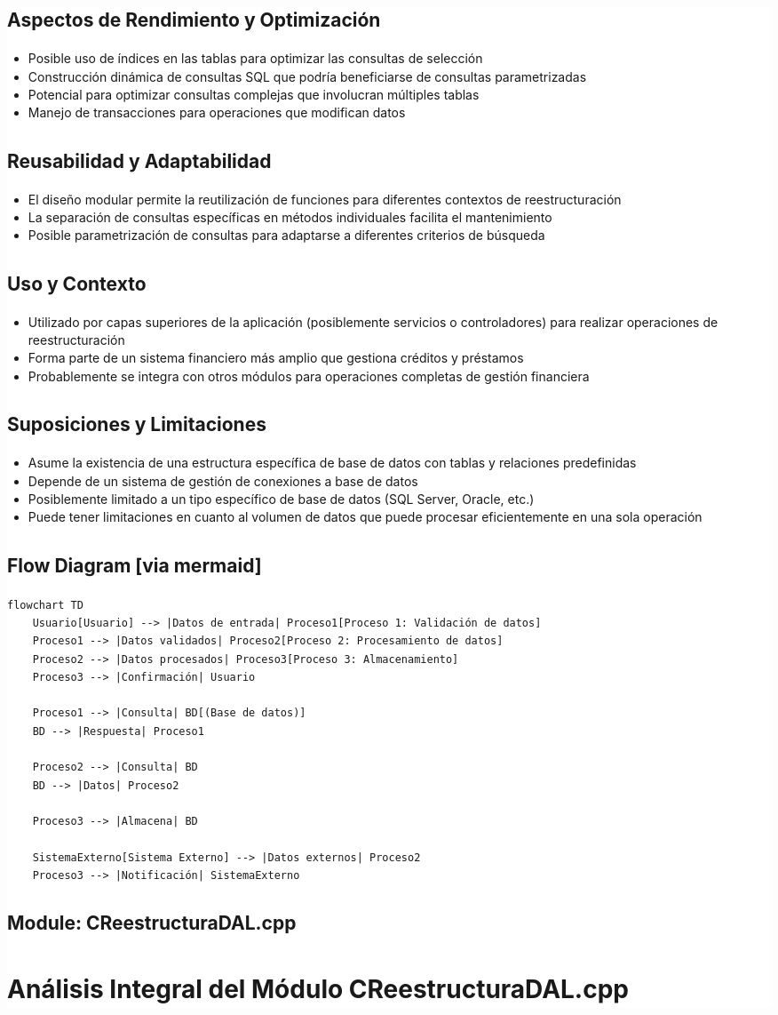 ## Aspectos de Rendimiento y Optimización
- Posible uso de índices en las tablas para optimizar las consultas de selección
- Construcción dinámica de consultas SQL que podría beneficiarse de consultas parametrizadas
- Potencial para optimizar consultas complejas que involucran múltiples tablas
- Manejo de transacciones para operaciones que modifican datos

## Reusabilidad y Adaptabilidad
- El diseño modular permite la reutilización de funciones para diferentes contextos de reestructuración
- La separación de consultas específicas en métodos individuales facilita el mantenimiento
- Posible parametrización de consultas para adaptarse a diferentes criterios de búsqueda

## Uso y Contexto
- Utilizado por capas superiores de la aplicación (posiblemente servicios o controladores) para realizar operaciones de reestructuración
- Forma parte de un sistema financiero más amplio que gestiona créditos y préstamos
- Probablemente se integra con otros módulos para operaciones completas de gestión financiera

## Suposiciones y Limitaciones
- Asume la existencia de una estructura específica de base de datos con tablas y relaciones predefinidas
- Depende de un sistema de gestión de conexiones a base de datos
- Posiblemente limitado a un tipo específico de base de datos (SQL Server, Oracle, etc.)
- Puede tener limitaciones en cuanto al volumen de datos que puede procesar eficientemente en una sola operación
## Flow Diagram [via mermaid]
```mermaid
flowchart TD
    Usuario[Usuario] --> |Datos de entrada| Proceso1[Proceso 1: Validación de datos]
    Proceso1 --> |Datos validados| Proceso2[Proceso 2: Procesamiento de datos]
    Proceso2 --> |Datos procesados| Proceso3[Proceso 3: Almacenamiento]
    Proceso3 --> |Confirmación| Usuario
    
    Proceso1 --> |Consulta| BD[(Base de datos)]
    BD --> |Respuesta| Proceso1
    
    Proceso2 --> |Consulta| BD
    BD --> |Datos| Proceso2
    
    Proceso3 --> |Almacena| BD
    
    SistemaExterno[Sistema Externo] --> |Datos externos| Proceso2
    Proceso3 --> |Notificación| SistemaExterno
```
## Module: CReestructuraDAL.cpp
# Análisis Integral del Módulo CReestructuraDAL.cpp
